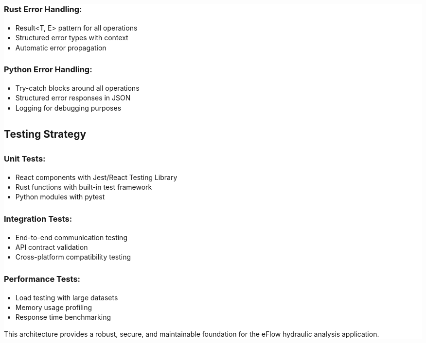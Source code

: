 ### Rust Error Handling:
- Result<T, E> pattern for all operations
- Structured error types with context
- Automatic error propagation

### Python Error Handling:
- Try-catch blocks around all operations
- Structured error responses in JSON
- Logging for debugging purposes

## Testing Strategy

### Unit Tests:
- React components with Jest/React Testing Library
- Rust functions with built-in test framework
- Python modules with pytest

### Integration Tests:
- End-to-end communication testing
- API contract validation
- Cross-platform compatibility testing

### Performance Tests:
- Load testing with large datasets
- Memory usage profiling
- Response time benchmarking

This architecture provides a robust, secure, and maintainable foundation for the eFlow hydraulic analysis application.
